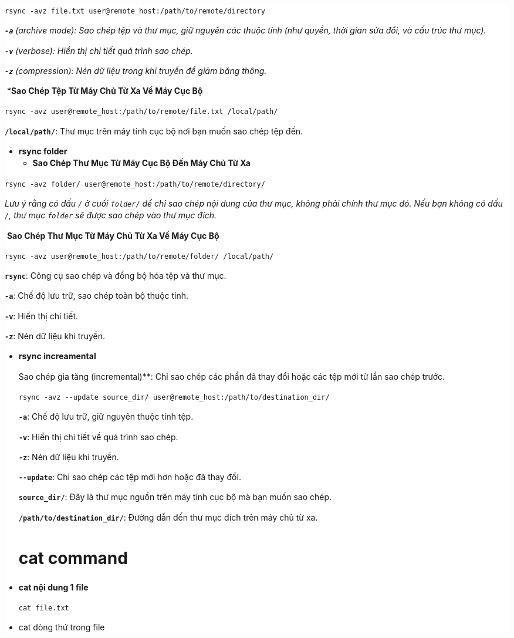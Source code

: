 `rsync -avz file.txt user@remote_host:/path/to/remote/directory`

***`-a`** (archive mode): Sao chép tệp và thư mục, giữ nguyên các thuộc tính (như quyền, thời gian sửa đổi, và cấu trúc thư mục).*

***`-v`** (verbose): Hiển thị chi tiết quá trình sao chép.*

***`-z`** (compression): Nén dữ liệu trong khi truyền để giảm băng thông.*

​	***Sao Chép Tệp Từ Máy Chủ Từ Xa Về Máy Cục Bộ**

`rsync -avz user@remote_host:/path/to/remote/file.txt /local/path/`

**`/local/path/`**: Thư mục trên máy tính cục bộ nơi bạn muốn sao chép tệp đến.

- **rsync folder**
  - **Sao Chép Thư Mục Từ Máy Cục Bộ Đến Máy Chủ Từ Xa**

`rsync -avz folder/ user@remote_host:/path/to/remote/directory/`

*Lưu ý rằng có dấu `/` ở cuối `folder/` để chỉ sao chép nội dung của thư mục, không phải chính thư mục đó. Nếu bạn không có dấu `/`, thư mục `folder` sẽ được sao chép vào thư mục đích.*

​		**Sao Chép Thư Mục Từ Máy Chủ Từ Xa Về Máy Cục Bộ**		

`rsync -avz user@remote_host:/path/to/remote/folder/ /local/path/`

**`rsync`**: Công cụ sao chép và đồng bộ hóa tệp và thư mục.

**`-a`**: Chế độ lưu trữ, sao chép toàn bộ thuộc tính.

**`-v`**: Hiển thị chi tiết.

**`-z`**: Nén dữ liệu khi truyền.

- **rsync increamental**

  Sao chép gia tăng (incremental)**: Chỉ sao chép các phần đã thay đổi hoặc các tệp mới từ lần sao chép trước.

  `rsync -avz --update source_dir/ user@remote_host:/path/to/destination_dir/`

  **`-a`**: Chế độ lưu trữ, giữ nguyên thuộc tính tệp.

  **`-v`**: Hiển thị chi tiết về quá trình sao chép.

  **`-z`**: Nén dữ liệu khi truyền.

  **`--update`**: Chỉ sao chép các tệp mới hơn hoặc đã thay đổi.

  **`source_dir/`**: Đây là thư mục nguồn trên máy tính cục bộ mà bạn muốn sao chép. 

  **`/path/to/destination_dir/`**: Đường dẫn đến thư mục đích trên máy chủ từ xa.

  

  # cat command

- **cat nội dung 1 file**

  `cat file.txt`

- cat dòng thứ <n> trong file
